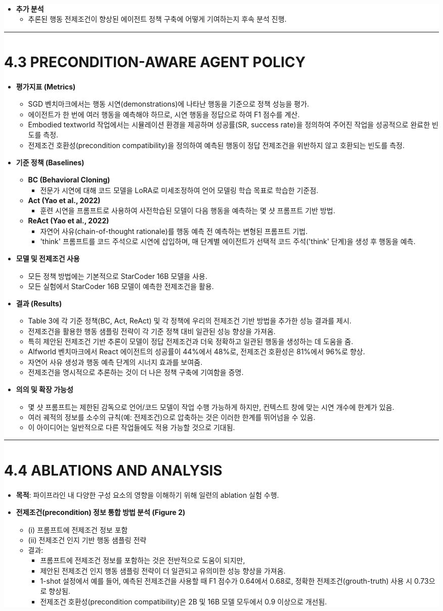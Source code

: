 - **추가 분석**
  - 추론된 행동 전제조건이 향상된 에이전트 정책 구축에 어떻게 기여하는지 후속 분석 진행.

---

# 4.3 PRECONDITION-AWARE AGENT POLICY

- **평가지표 (Metrics)**  
  - SGD 벤치마크에서는 행동 시연(demonstrations)에 나타난 행동을 기준으로 정책 성능을 평가.  
  - 에이전트가 한 번에 여러 행동을 예측해야 하므로, 시연 행동을 정답으로 하여 F1 점수를 계산.  
  - Embodied textworld 작업에서는 시뮬레이션 환경을 제공하며 성공률(SR, success rate)을 정의하여 주어진 작업을 성공적으로 완료한 빈도를 측정.  
  - 전제조건 호환성(precondition compatibility)을 정의하여 예측된 행동이 정답 전제조건을 위반하지 않고 호환되는 빈도를 측정.

- **기준 정책 (Baselines)**  
  - **BC (Behavioral Cloning)**  
    - 전문가 시연에 대해 코드 모델을 LoRA로 미세조정하여 언어 모델링 학습 목표로 학습한 기준점.  
  - **Act (Yao et al., 2022)**  
    - 훈련 시연을 프롬프트로 사용하여 사전학습된 모델이 다음 행동을 예측하는 몇 샷 프롬프트 기반 방법.  
  - **ReAct (Yao et al., 2022)**  
    - 자연어 사유(chain-of-thought rationale)를 행동 예측 전 예측하는 변형된 프롬프트 기법.  
    - 'think' 프롬프트를 코드 주석으로 시연에 삽입하며, 매 단계별 에이전트가 선택적 코드 주석('think' 단계)을 생성 후 행동을 예측.  

- **모델 및 전제조건 사용**  
  - 모든 정책 방법에는 기본적으로 StarCoder 16B 모델을 사용.  
  - 모든 실험에서 StarCoder 16B 모델이 예측한 전제조건을 활용.

- **결과 (Results)**  
  - Table 3에 각 기준 정책(BC, Act, ReAct) 및 각 정책에 우리의 전제조건 기반 방법을 추가한 성능 결과를 제시.  
  - 전제조건을 활용한 행동 샘플링 전략이 각 기준 정책 대비 일관된 성능 향상을 가져옴.  
  - 특히 제안된 전제조건 기반 추론이 모델이 정답 전제조건과 더욱 정확하고 일관된 행동을 생성하는 데 도움을 줌.  
  - Alfworld 벤치마크에서 React 에이전트의 성공률이 44%에서 48%로, 전제조건 호환성은 81%에서 96%로 향상.  
  - 자연어 사유 생성과 행동 예측 단계의 시너지 효과를 보여줌.  
  - 전제조건을 명시적으로 추론하는 것이 더 나은 정책 구축에 기여함을 증명.

- **의의 및 확장 가능성**  
  - 몇 샷 프롬프트는 제한된 감독으로 언어/코드 모델이 작업 수행 가능하게 하지만, 컨텍스트 창에 맞는 시연 개수에 한계가 있음.  
  - 여러 궤적의 정보를 소수의 규칙(예: 전제조건)으로 압축하는 것은 이러한 한계를 뛰어넘을 수 있음.  
  - 이 아이디어는 일반적으로 다른 작업들에도 적용 가능할 것으로 기대됨.

---

# 4.4 ABLATIONS AND ANALYSIS

- **목적**: 파이프라인 내 다양한 구성 요소의 영향을 이해하기 위해 일련의 ablation 실험 수행.

- **전제조건(precondition) 정보 통합 방법 분석 (Figure 2)**  
  - (i) 프롬프트에 전제조건 정보 포함  
  - (ii) 전제조건 인지 기반 행동 샘플링 전략  
  - 결과:  
    - 프롬프트에 전제조건 정보를 포함하는 것은 전반적으로 도움이 되지만,  
    - 제안된 전제조건 인지 행동 샘플링 전략이 더 일관되고 유의미한 성능 향상을 가져옴.  
    - 1-shot 설정에서 예를 들어, 예측된 전제조건을 사용할 때 F1 점수가 0.64에서 0.68로, 정확한 전제조건(grouth-truth) 사용 시 0.73으로 향상됨.  
    - 전제조건 호환성(precondition compatibility)은 2B 및 16B 모델 모두에서 0.9 이상으로 개선됨.
